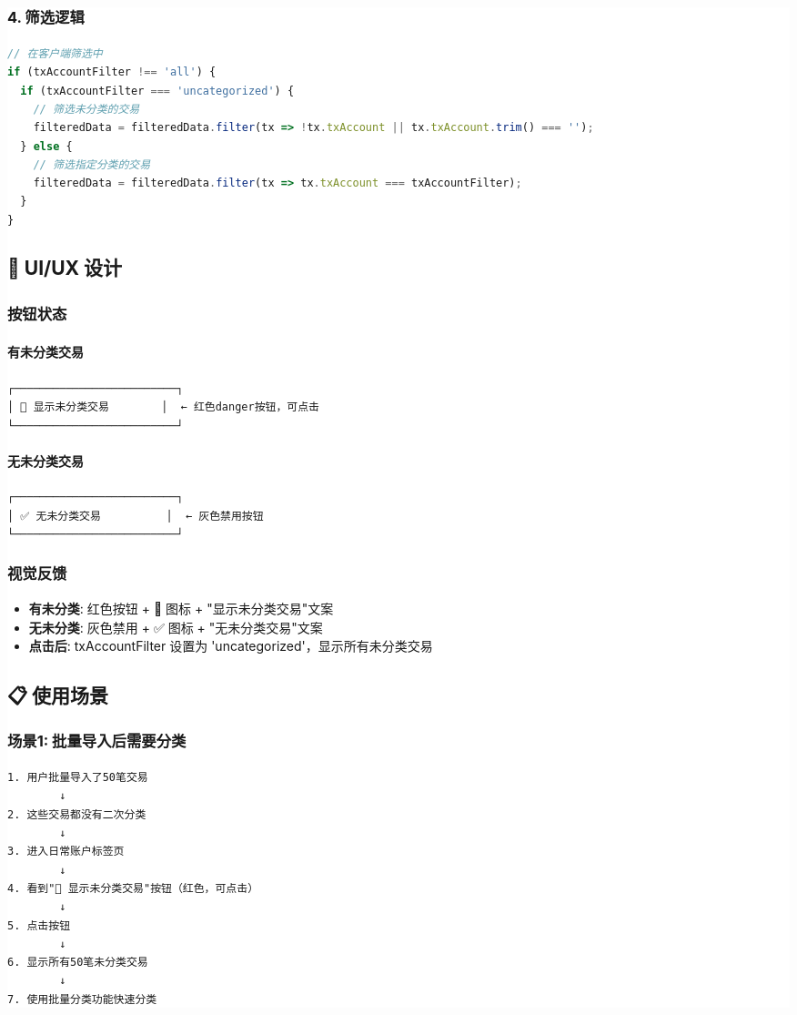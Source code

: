### **4. 筛选逻辑**
```typescript
// 在客户端筛选中
if (txAccountFilter !== 'all') {
  if (txAccountFilter === 'uncategorized') {
    // 筛选未分类的交易
    filteredData = filteredData.filter(tx => !tx.txAccount || tx.txAccount.trim() === '');
  } else {
    // 筛选指定分类的交易
    filteredData = filteredData.filter(tx => tx.txAccount === txAccountFilter);
  }
}
```

## 🎨 UI/UX 设计

### **按钮状态**

#### **有未分类交易**
```
┌─────────────────────────┐
│ 🔴 显示未分类交易        │  ← 红色danger按钮，可点击
└─────────────────────────┘
```

#### **无未分类交易**
```
┌─────────────────────────┐
│ ✅ 无未分类交易          │  ← 灰色禁用按钮
└─────────────────────────┘
```

### **视觉反馈**
- **有未分类**: 红色按钮 + 🔴 图标 + "显示未分类交易"文案
- **无未分类**: 灰色禁用 + ✅ 图标 + "无未分类交易"文案
- **点击后**: txAccountFilter 设置为 'uncategorized'，显示所有未分类交易

## 📋 使用场景

### **场景1: 批量导入后需要分类**
```
1. 用户批量导入了50笔交易
        ↓
2. 这些交易都没有二次分类
        ↓
3. 进入日常账户标签页
        ↓
4. 看到"🔴 显示未分类交易"按钮（红色，可点击）
        ↓
5. 点击按钮
        ↓
6. 显示所有50笔未分类交易
        ↓
7. 使用批量分类功能快速分类
```
